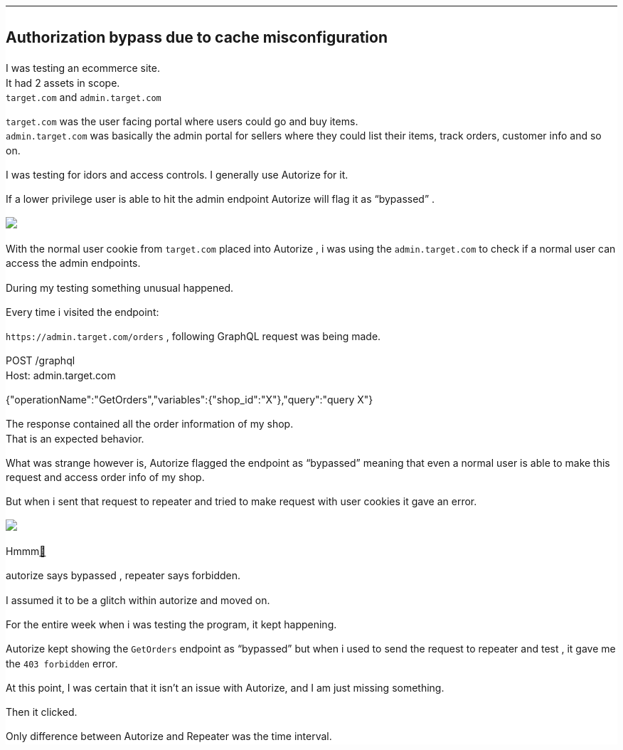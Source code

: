 ----

##  Authorization bypass due to cache misconfiguration

I was testing an ecommerce site.  
It had 2 assets in scope.  
`target.com` and `admin.target.com`

`target.com` was the user facing portal where users could go and buy items.  
`admin.target.com` was basically the admin portal for sellers where they could list their items, track orders, customer info and so on.

I was testing for idors and access controls. I generally use Autorize for it.

If a lower privilege user is able to hit the admin endpoint Autorize will flag it as “bypassed” .

![](https://miro.medium.com/v2/resize:fit:598/1*4teG_skh-IEYO4In-02kwg.png)

With the normal user cookie from `target.com` placed into Autorize , i was using the `admin.target.com` to check if a normal user can access the admin endpoints.

During my testing something unusual happened.

Every time i visited the endpoint:

`https://admin.target.com/orders` , following GraphQL request was being made.

POST /graphql  
Host: admin.target.com  
  
{"operationName":"GetOrders","variables":{"shop_id":"X"},"query":"query X"}

The response contained all the order information of my shop.  
That is an expected behavior.

What was strange however is, Autorize flagged the endpoint as “bypassed” meaning that even a normal user is able to make this request and access order info of my shop.

But when i sent that request to repeater and tried to make request with user cookies it gave an error.

![](https://miro.medium.com/v2/resize:fit:627/1*2jmxXqVmi89Vkom6H_IBqg.png)

Hmmm[🤔](https://emojipedia.org/thinking-face)

autorize says bypassed , repeater says forbidden.

I assumed it to be a glitch within autorize and moved on.

For the entire week when i was testing the program, it kept happening.

Autorize kept showing the `GetOrders` endpoint as “bypassed” but when i used to send the request to repeater and test , it gave me the `403 forbidden` error.

At this point, I was certain that it isn’t an issue with Autorize, and I am just missing something.

Then it clicked.

Only difference between Autorize and Repeater was the time interval.
